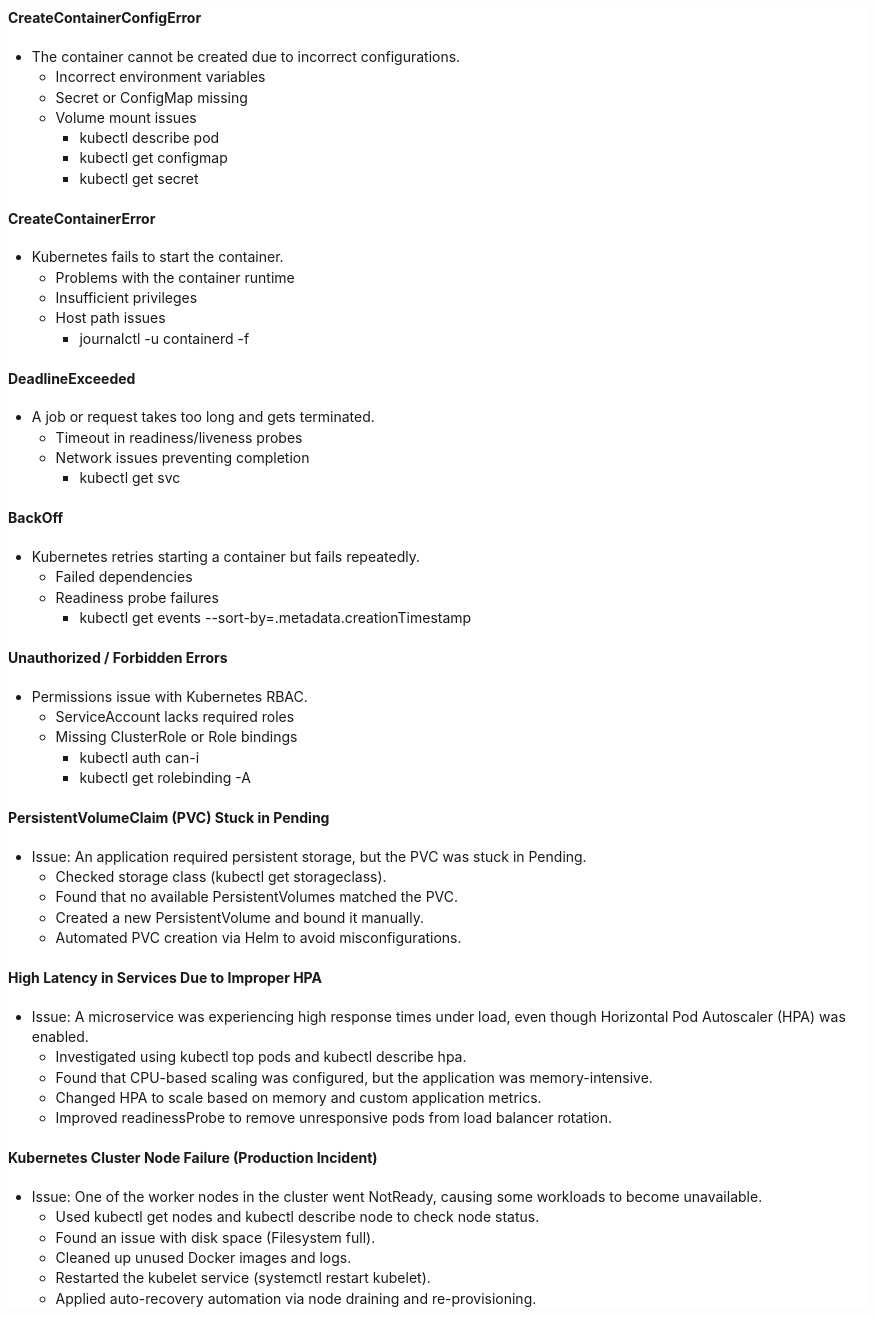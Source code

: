 #### CreateContainerConfigError
- The container cannot be created due to incorrect configurations.
     - Incorrect environment variables
     - Secret or ConfigMap missing
     - Volume mount issues
          -  kubectl describe pod <pod-name>
          - kubectl get configmap
          - kubectl get secret
            
#### CreateContainerError
- Kubernetes fails to start the container.
     - Problems with the container runtime
     - Insufficient privileges
     - Host path issues
          - journalctl -u containerd -f

#### DeadlineExceeded
- A job or request takes too long and gets terminated.
     - Timeout in readiness/liveness probes
     - Network issues preventing completion
          - kubectl get svc

#### BackOff
- Kubernetes retries starting a container but fails repeatedly.
     - Failed dependencies
     - Readiness probe failures
          - kubectl get events --sort-by=.metadata.creationTimestamp
            
#### Unauthorized / Forbidden Errors
- Permissions issue with Kubernetes RBAC. 
     - ServiceAccount lacks required roles
     - Missing ClusterRole or Role bindings
          - kubectl auth can-i <action> <resource>
          - kubectl get rolebinding -A

#### PersistentVolumeClaim (PVC) Stuck in Pending
- Issue: An application required persistent storage, but the PVC was stuck in Pending.
     - Checked storage class (kubectl get storageclass).
     - Found that no available PersistentVolumes matched the PVC.
     - Created a new PersistentVolume and bound it manually.
     - Automated PVC creation via Helm to avoid misconfigurations.

#### High Latency in Services Due to Improper HPA
- Issue: A microservice was experiencing high response times under load, even though Horizontal Pod Autoscaler (HPA) was enabled.
     - Investigated using kubectl top pods and kubectl describe hpa.
     - Found that CPU-based scaling was configured, but the application was memory-intensive.
     - Changed HPA to scale based on memory and custom application metrics.
     - Improved readinessProbe to remove unresponsive pods from load balancer rotation.

#### Kubernetes Cluster Node Failure (Production Incident)
- Issue: One of the worker nodes in the cluster went NotReady, causing some workloads to become unavailable.
     - Used kubectl get nodes and kubectl describe node to check node status.
     - Found an issue with disk space (Filesystem full).
     - Cleaned up unused Docker images and logs.
     - Restarted the kubelet service (systemctl restart kubelet).
     - Applied auto-recovery automation via node draining and re-provisioning.
